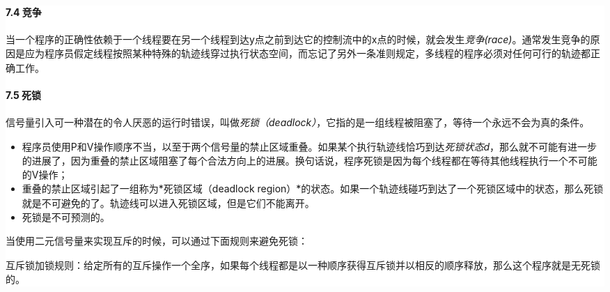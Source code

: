 #### 7.4 竞争

当一个程序的正确性依赖于一个线程要在另一个线程到达y点之前到达它的控制流中的x点的时候，就会发生*竞争(race)*。通常发生竞争的原因是应为程序员假定线程按照某种特殊的轨迹线穿过执行状态空间，而忘记了另外一条准则规定，多线程的程序必须对任何可行的轨迹都正确工作。

#### 7.5 死锁

信号量引入可一种潜在的令人厌恶的运行时错误，叫做*死锁（deadlock）*，它指的是一组线程被阻塞了，等待一个永远不会为真的条件。

* 程序员使用P和V操作顺序不当，以至于两个信号量的禁止区域重叠。如果某个执行轨迹线恰巧到达*死锁状态d*，那么就不可能有进一步的进展了，因为重叠的禁止区域阻塞了每个合法方向上的进展。换句话说，程序死锁是因为每个线程都在等待其他线程执行一个不可能的V操作；
* 重叠的禁止区域引起了一组称为*死锁区域（deadlock region）*的状态。如果一个轨迹线碰巧到达了一个死锁区域中的状态，那么死锁就是不可避免的了。轨迹线可以进入死锁区域，但是它们不能离开。
* 死锁是不可预测的。

当使用二元信号量来实现互斥的时候，可以通过下面规则来避免死锁：

互斥锁加锁规则：给定所有的互斥操作一个全序，如果每个线程都是以一种顺序获得互斥锁并以相反的顺序释放，那么这个程序就是无死锁的。
